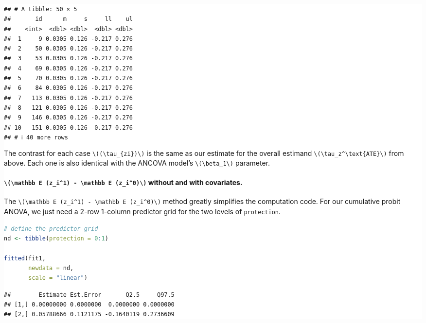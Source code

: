     ## # A tibble: 50 × 5
    ##       id      m     s     ll    ul
    ##    <int>  <dbl> <dbl>  <dbl> <dbl>
    ##  1     9 0.0305 0.126 -0.217 0.276
    ##  2    50 0.0305 0.126 -0.217 0.276
    ##  3    53 0.0305 0.126 -0.217 0.276
    ##  4    69 0.0305 0.126 -0.217 0.276
    ##  5    70 0.0305 0.126 -0.217 0.276
    ##  6    84 0.0305 0.126 -0.217 0.276
    ##  7   113 0.0305 0.126 -0.217 0.276
    ##  8   121 0.0305 0.126 -0.217 0.276
    ##  9   146 0.0305 0.126 -0.217 0.276
    ## 10   151 0.0305 0.126 -0.217 0.276
    ## # ℹ 40 more rows

The contrast for each case `\((\tau_{zi})\)` is the same as our estimate for the overall estimand `\(\tau_z^\text{ATE}\)` from above. Each one is also identical with the ANCOVA model’s `\(\beta_1\)` parameter.

#### `\(\mathbb E (z_i^1) - \mathbb E (z_i^0)\)` without and with covariates.

The `\(\mathbb E (z_i^1) - \mathbb E (z_i^0)\)` method greatly simplifies the computation code. For our cumulative probit ANOVA, we just need a 2-row 1-column predictor grid for the two levels of `protection`.

``` r
# define the predictor grid
nd <- tibble(protection = 0:1)

fitted(fit1,
       newdata = nd,
       scale = "linear")
```

    ##        Estimate Est.Error       Q2.5     Q97.5
    ## [1,] 0.00000000 0.0000000  0.0000000 0.0000000
    ## [2,] 0.05788666 0.1121175 -0.1640119 0.2736609
